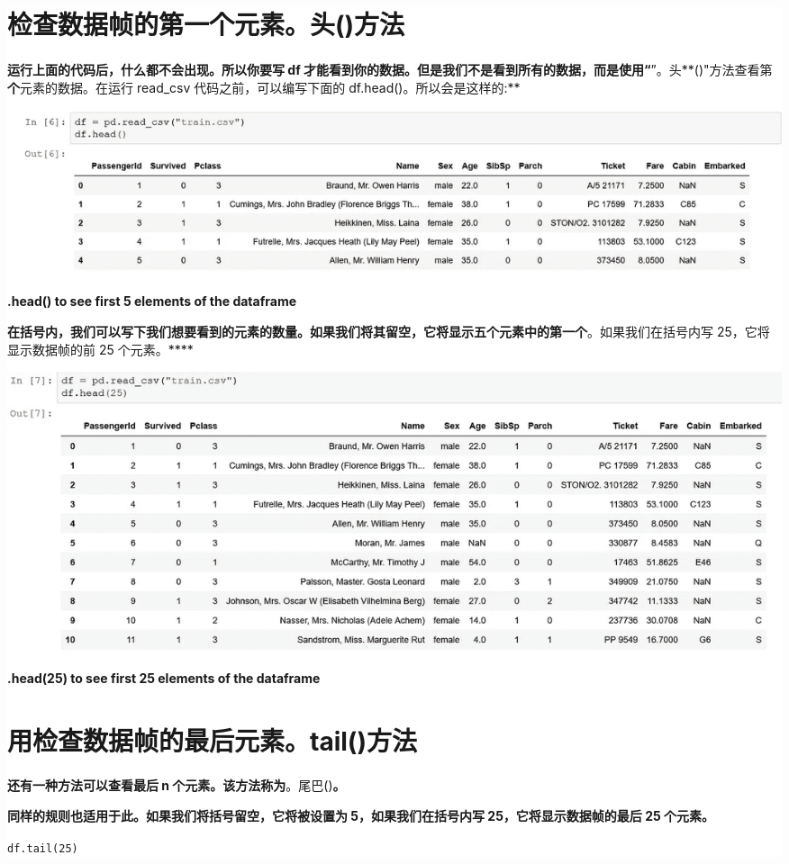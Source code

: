 # ****检查数据帧的第一个元素。头()方法****

**运行上面的代码后，什么都不会出现。所以你要写 df 才能看到你的数据。但是我们不是看到所有的数据，而是使用“**”。头**()"方法查看第**个**元素的数据。在运行 read_csv 代码之前，可以编写下面的 df.head()。所以会是这样的:**

**![](img/c2b7ae461d34a60f208005adfd1ef10a.png)**

**.head() to see first 5 elements of the dataframe**

**在括号内，我们可以写下我们想要看到的元素的数量。如果我们将其留空，它将显示五个元素中的第一个**。如果我们在括号内写 25，它将显示数据帧的前 25 个元素。****

**![](img/7c95fbafffcb0126ef47fb7279a23730.png)**

**.head(25) to see first 25 elements of the dataframe**

# **用检查数据帧的最后元素。tail()方法**

**还有一种方法可以查看最后 n 个元素。该方法称为**。尾巴()**。**

**同样的规则也适用于此。如果我们将括号留空，它将被设置为 5，如果我们在括号内写 25，它将显示数据帧的最后 25 个元素。**

```
df.tail(25)
```

